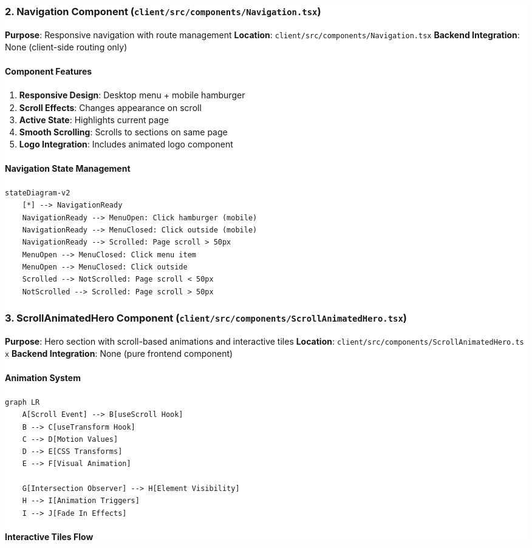 ```typescript
```

### 2. Navigation Component (`client/src/components/Navigation.tsx`)

**Purpose**: Responsive navigation with route management
**Location**: `client/src/components/Navigation.tsx`
**Backend Integration**: None (client-side routing only)

#### Component Features

1. **Responsive Design**: Desktop menu + mobile hamburger
2. **Scroll Effects**: Changes appearance on scroll
3. **Active State**: Highlights current page
4. **Smooth Scrolling**: Scrolls to sections on same page
5. **Logo Integration**: Includes animated logo component

#### Navigation State Management

```mermaid
stateDiagram-v2
    [*] --> NavigationReady
    NavigationReady --> MenuOpen: Click hamburger (mobile)
    NavigationReady --> MenuClosed: Click outside (mobile)
    NavigationReady --> Scrolled: Page scroll > 50px
    MenuOpen --> MenuClosed: Click menu item
    MenuOpen --> MenuClosed: Click outside
    Scrolled --> NotScrolled: Page scroll < 50px
    NotScrolled --> Scrolled: Page scroll > 50px
```

### 3. ScrollAnimatedHero Component (`client/src/components/ScrollAnimatedHero.tsx`)

**Purpose**: Hero section with scroll-based animations and interactive tiles
**Location**: `client/src/components/ScrollAnimatedHero.tsx`
**Backend Integration**: None (pure frontend component)

#### Animation System

```mermaid
graph LR
    A[Scroll Event] --> B[useScroll Hook]
    B --> C[useTransform Hook]
    C --> D[Motion Values]
    D --> E[CSS Transforms]
    E --> F[Visual Animation]
    
    G[Intersection Observer] --> H[Element Visibility]
    H --> I[Animation Triggers]
    I --> J[Fade In Effects]
```

#### Interactive Tiles Flow
